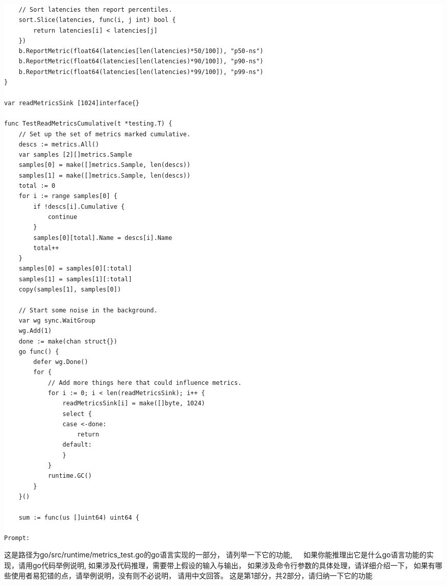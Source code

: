 ```chinese
	// Sort latencies then report percentiles.
	sort.Slice(latencies, func(i, j int) bool {
		return latencies[i] < latencies[j]
	})
	b.ReportMetric(float64(latencies[len(latencies)*50/100]), "p50-ns")
	b.ReportMetric(float64(latencies[len(latencies)*90/100]), "p90-ns")
	b.ReportMetric(float64(latencies[len(latencies)*99/100]), "p99-ns")
}

var readMetricsSink [1024]interface{}

func TestReadMetricsCumulative(t *testing.T) {
	// Set up the set of metrics marked cumulative.
	descs := metrics.All()
	var samples [2][]metrics.Sample
	samples[0] = make([]metrics.Sample, len(descs))
	samples[1] = make([]metrics.Sample, len(descs))
	total := 0
	for i := range samples[0] {
		if !descs[i].Cumulative {
			continue
		}
		samples[0][total].Name = descs[i].Name
		total++
	}
	samples[0] = samples[0][:total]
	samples[1] = samples[1][:total]
	copy(samples[1], samples[0])

	// Start some noise in the background.
	var wg sync.WaitGroup
	wg.Add(1)
	done := make(chan struct{})
	go func() {
		defer wg.Done()
		for {
			// Add more things here that could influence metrics.
			for i := 0; i < len(readMetricsSink); i++ {
				readMetricsSink[i] = make([]byte, 1024)
				select {
				case <-done:
					return
				default:
				}
			}
			runtime.GC()
		}
	}()

	sum := func(us []uint64) uint64 {

Prompt: 
```
这是路径为go/src/runtime/metrics_test.go的go语言实现的一部分， 请列举一下它的功能, 　
如果你能推理出它是什么go语言功能的实现，请用go代码举例说明, 
如果涉及代码推理，需要带上假设的输入与输出，
如果涉及命令行参数的具体处理，请详细介绍一下，
如果有哪些使用者易犯错的点，请举例说明，没有则不必说明，
请用中文回答。
这是第1部分，共2部分，请归纳一下它的功能

